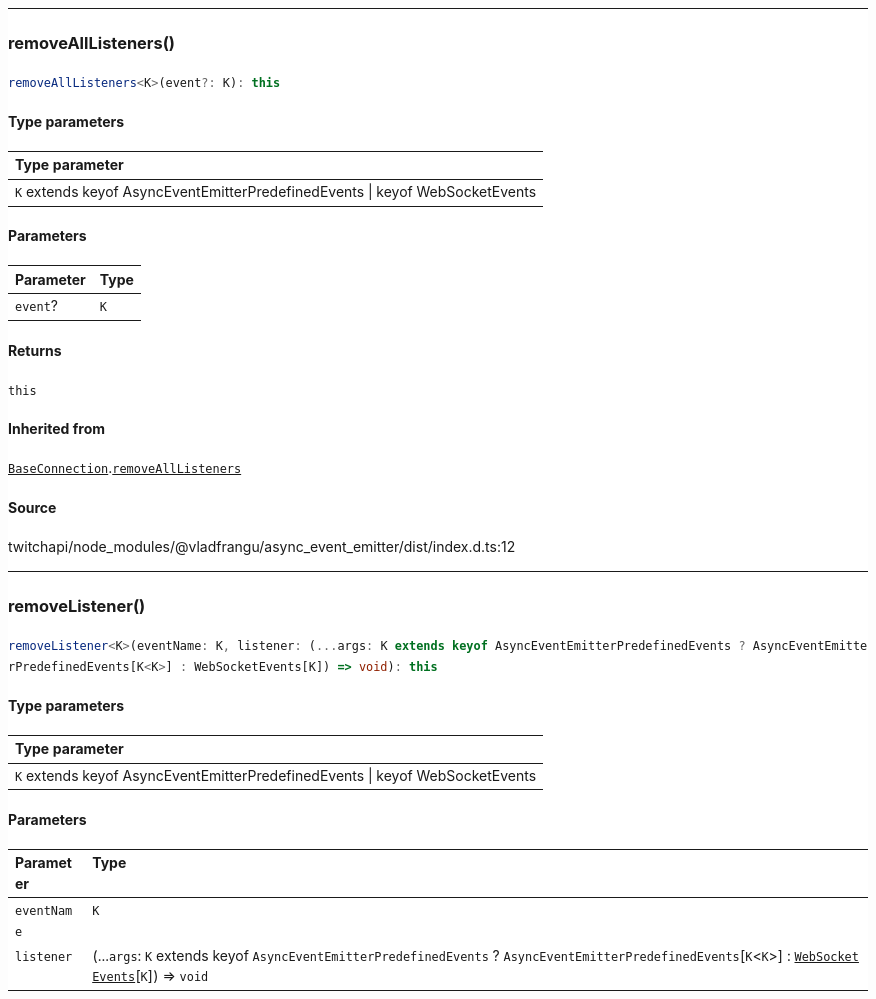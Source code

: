 ***

### removeAllListeners()

```ts
removeAllListeners<K>(event?: K): this
```

#### Type parameters

| Type parameter |
| :------ |
| `K` extends keyof AsyncEventEmitterPredefinedEvents \| keyof WebSocketEvents |

#### Parameters

| Parameter | Type |
| :------ | :------ |
| `event`? | `K` |

#### Returns

`this`

#### Inherited from

[`BaseConnection`](/api/eventsub/classes/baseconnection/).[`removeAllListeners`](/api/eventsub/classes/baseconnection/#removealllisteners)

#### Source

twitchapi/node\_modules/@vladfrangu/async\_event\_emitter/dist/index.d.ts:12

***

### removeListener()

```ts
removeListener<K>(eventName: K, listener: (...args: K extends keyof AsyncEventEmitterPredefinedEvents ? AsyncEventEmitterPredefinedEvents[K<K>] : WebSocketEvents[K]) => void): this
```

#### Type parameters

| Type parameter |
| :------ |
| `K` extends keyof AsyncEventEmitterPredefinedEvents \| keyof WebSocketEvents |

#### Parameters

| Parameter | Type |
| :------ | :------ |
| `eventName` | `K` |
| `listener` | (...`args`: `K` extends keyof `AsyncEventEmitterPredefinedEvents` ? `AsyncEventEmitterPredefinedEvents`\[`K`\<`K`\>\] : [`WebSocketEvents`](/api/eventsub/interfaces/websocketevents/)\[`K`\]) => `void` |
